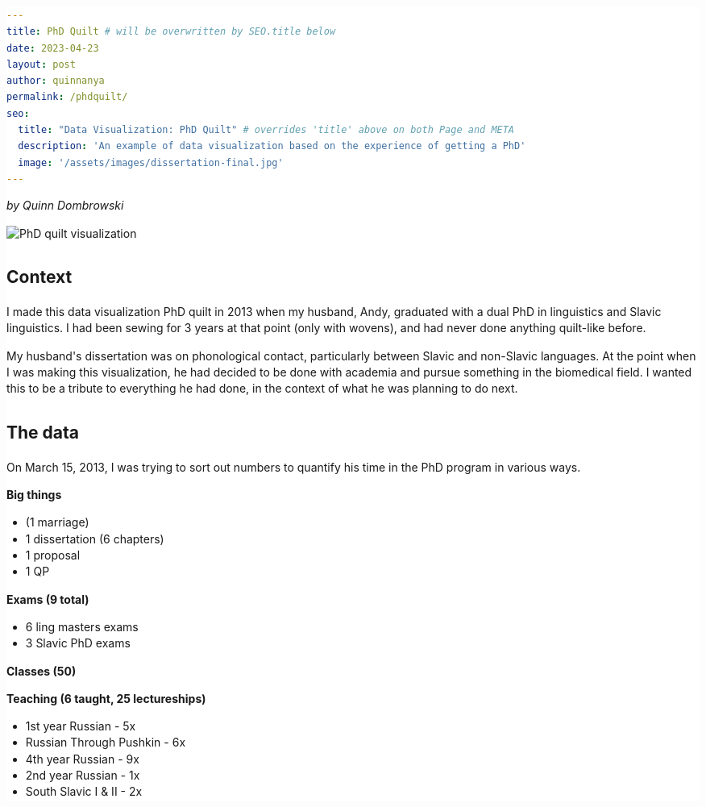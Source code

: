 ```yaml
---
title: PhD Quilt # will be overwritten by SEO.title below
date: 2023-04-23
layout: post
author: quinnanya
permalink: /phdquilt/
seo:
  title: "Data Visualization: PhD Quilt" # overrides 'title' above on both Page and META
  description: 'An example of data visualization based on the experience of getting a PhD'
  image: '/assets/images/dissertation-final.jpg'
---
```


*by Quinn Dombrowski*


![PhD quilt visualization](/assets/images/dissertation-final.jpg)

## Context
I made this data visualization PhD quilt in 2013 when my husband, Andy, graduated with a dual PhD in linguistics and Slavic linguistics. I had been sewing for 3 years at that point (only with wovens), and had never done anything quilt-like before.

My husband's dissertation was on phonological contact, particularly between Slavic and non-Slavic languages. At the point when I was making this visualization, he had decided to be done with academia and pursue something in the biomedical field. I wanted this to be a tribute to everything he had done, in the context of what he was planning to do next.

## The data

On March 15, 2013, I was trying to sort out numbers to quantify his time in the PhD program in various ways.

**Big things**

* (1 marriage)
* 1 dissertation (6 chapters)
* 1 proposal
* 1 QP

**Exams (9 total)**
* 6 ling masters exams
* 3 Slavic PhD exams

**Classes (50)**

**Teaching (6 taught, 25 lectureships)**
* 1st year Russian - 5x
* Russian Through Pushkin - 6x
* 4th year Russian - 9x
* 2nd year Russian - 1x
* South Slavic I & II - 2x
